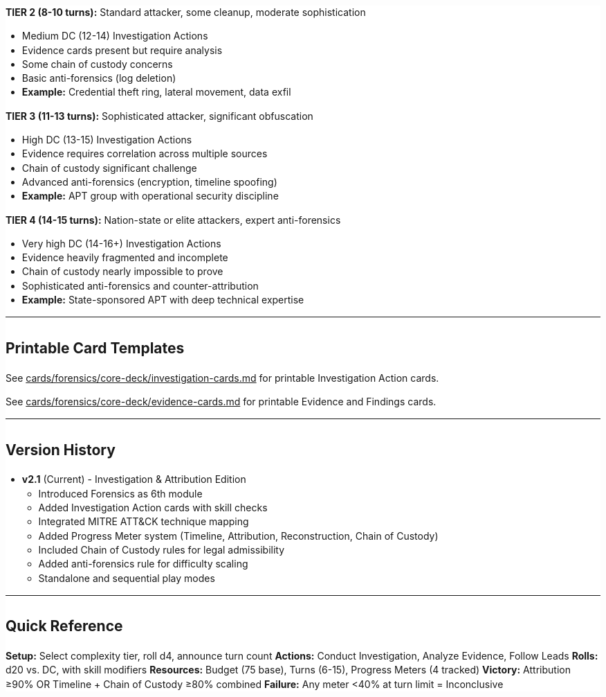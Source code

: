 **TIER 2 (8-10 turns):** Standard attacker, some cleanup, moderate sophistication
- Medium DC (12-14) Investigation Actions
- Evidence cards present but require analysis
- Some chain of custody concerns
- Basic anti-forensics (log deletion)
- **Example:** Credential theft ring, lateral movement, data exfil

**TIER 3 (11-13 turns):** Sophisticated attacker, significant obfuscation
- High DC (13-15) Investigation Actions
- Evidence requires correlation across multiple sources
- Chain of custody significant challenge
- Advanced anti-forensics (encryption, timeline spoofing)
- **Example:** APT group with operational security discipline

**TIER 4 (14-15 turns):** Nation-state or elite attackers, expert anti-forensics
- Very high DC (14-16+) Investigation Actions
- Evidence heavily fragmented and incomplete
- Chain of custody nearly impossible to prove
- Sophisticated anti-forensics and counter-attribution
- **Example:** State-sponsored APT with deep technical expertise

---

## Printable Card Templates

See [cards/forensics/core-deck/investigation-cards.md](../../cards/forensics/core-deck/investigation-cards.md) for printable Investigation Action cards.

See [cards/forensics/core-deck/evidence-cards.md](../../cards/forensics/core-deck/evidence-cards.md) for printable Evidence and Findings cards.

---

## Version History

- **v2.1** (Current) - Investigation & Attribution Edition
  - Introduced Forensics as 6th module
  - Added Investigation Action cards with skill checks
  - Integrated MITRE ATT&CK technique mapping
  - Added Progress Meter system (Timeline, Attribution, Reconstruction, Chain of Custody)
  - Included Chain of Custody rules for legal admissibility
  - Added anti-forensics rule for difficulty scaling
  - Standalone and sequential play modes

---

## Quick Reference

**Setup:** Select complexity tier, roll d4, announce turn count
**Actions:** Conduct Investigation, Analyze Evidence, Follow Leads
**Rolls:** d20 vs. DC, with skill modifiers
**Resources:** Budget (75 base), Turns (6-15), Progress Meters (4 tracked)
**Victory:** Attribution ≥90% OR Timeline + Chain of Custody ≥80% combined
**Failure:** Any meter <40% at turn limit = Inconclusive


